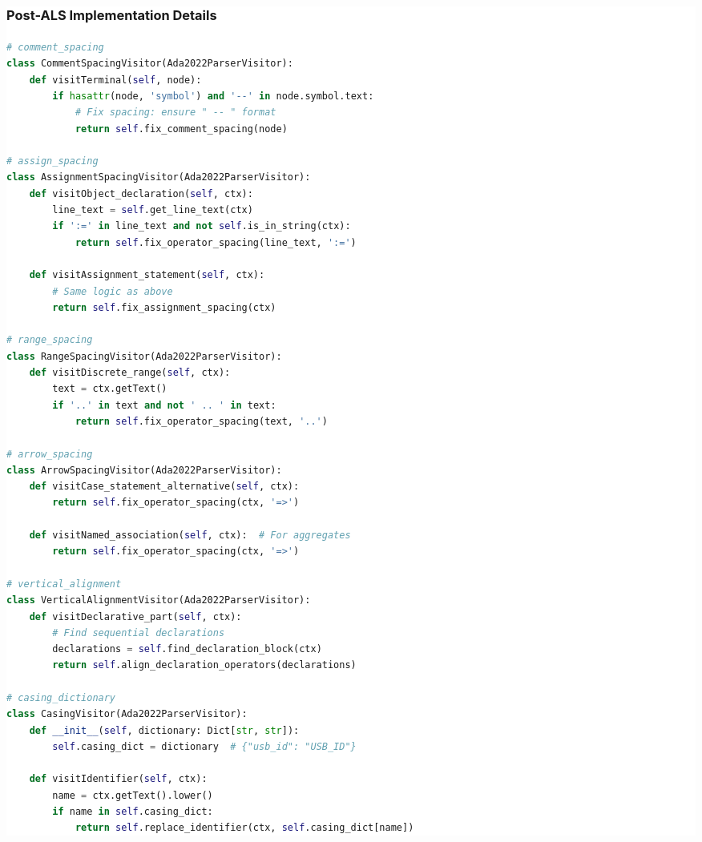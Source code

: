 ### Post-ALS Implementation Details

```python
# comment_spacing
class CommentSpacingVisitor(Ada2022ParserVisitor):
    def visitTerminal(self, node):
        if hasattr(node, 'symbol') and '--' in node.symbol.text:
            # Fix spacing: ensure " -- " format
            return self.fix_comment_spacing(node)

# assign_spacing  
class AssignmentSpacingVisitor(Ada2022ParserVisitor):
    def visitObject_declaration(self, ctx):
        line_text = self.get_line_text(ctx)
        if ':=' in line_text and not self.is_in_string(ctx):
            return self.fix_operator_spacing(line_text, ':=')
    
    def visitAssignment_statement(self, ctx):
        # Same logic as above
        return self.fix_assignment_spacing(ctx)

# range_spacing
class RangeSpacingVisitor(Ada2022ParserVisitor):
    def visitDiscrete_range(self, ctx):
        text = ctx.getText()
        if '..' in text and not ' .. ' in text:
            return self.fix_operator_spacing(text, '..')

# arrow_spacing
class ArrowSpacingVisitor(Ada2022ParserVisitor):
    def visitCase_statement_alternative(self, ctx):
        return self.fix_operator_spacing(ctx, '=>')
    
    def visitNamed_association(self, ctx):  # For aggregates
        return self.fix_operator_spacing(ctx, '=>')

# vertical_alignment
class VerticalAlignmentVisitor(Ada2022ParserVisitor):
    def visitDeclarative_part(self, ctx):
        # Find sequential declarations
        declarations = self.find_declaration_block(ctx)
        return self.align_declaration_operators(declarations)

# casing_dictionary
class CasingVisitor(Ada2022ParserVisitor):
    def __init__(self, dictionary: Dict[str, str]):
        self.casing_dict = dictionary  # {"usb_id": "USB_ID"}
    
    def visitIdentifier(self, ctx):
        name = ctx.getText().lower()
        if name in self.casing_dict:
            return self.replace_identifier(ctx, self.casing_dict[name])
```
